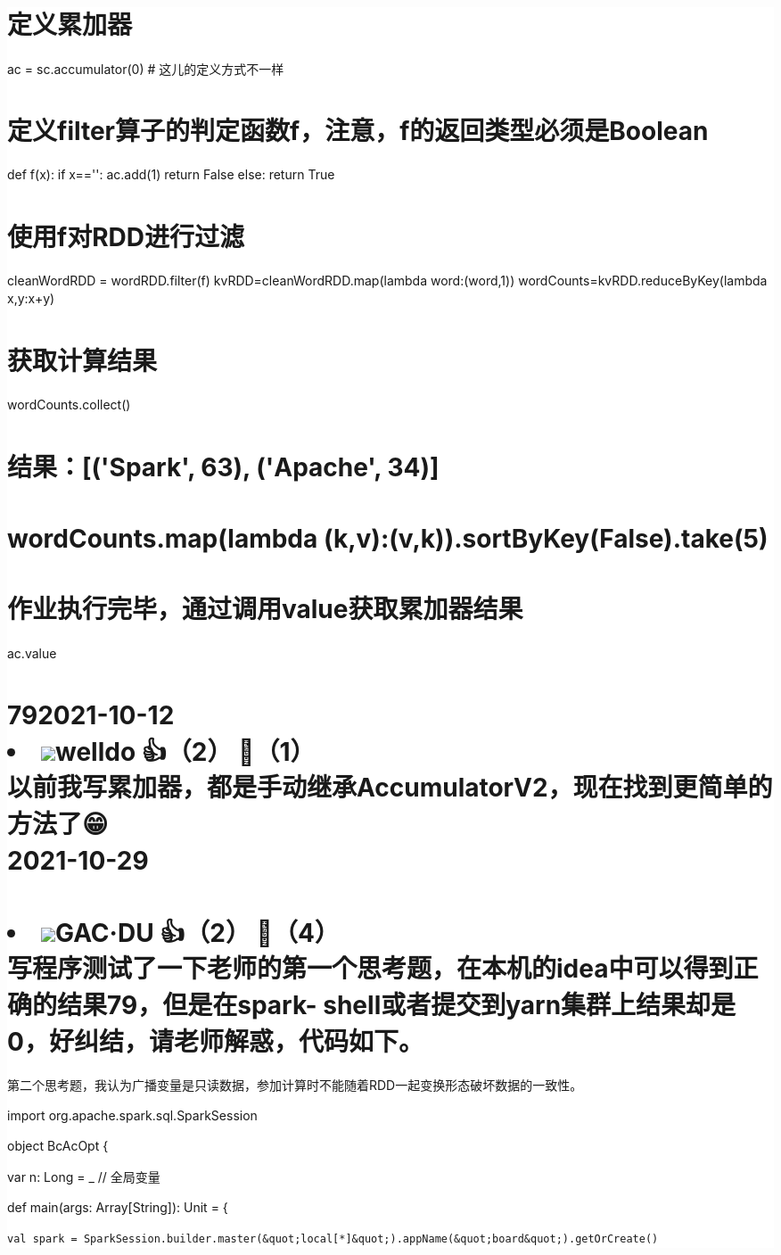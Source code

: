 # 定义累加器
ac = sc.accumulator(0) # 这儿的定义方式不一样
# 定义filter算子的判定函数f，注意，f的返回类型必须是Boolean
def f(x):
    if x==&#39;&#39;:
        ac.add(1)
        return False
    else:
        return True
    
# 使用f对RDD进行过滤
cleanWordRDD = wordRDD.filter(f)
kvRDD=cleanWordRDD.map(lambda word:(word,1))
wordCounts=kvRDD.reduceByKey(lambda x,y:x+y)
# 获取计算结果
wordCounts.collect()
# 结果：[(&#39;Spark&#39;, 63), (&#39;Apache&#39;, 34)]
# wordCounts.map(lambda (k,v):(v,k)).sortByKey(False).take(5)

# 作业执行完毕，通过调用value获取累加器结果
ac.value
# 79</div>2021-10-12</li><br/><li><img src="https://static001.geekbang.org/account/avatar/00/18/65/4c/f7f86496.jpg" width="30px"><span>welldo</span> 👍（2） 💬（1）<div>以前我写累加器，都是手动继承AccumulatorV2，现在找到更简单的方法了😁</div>2021-10-29</li><br/><li><img src="https://static001.geekbang.org/account/avatar/00/15/23/bb/a1a61f7c.jpg" width="30px"><span>GAC·DU</span> 👍（2） 💬（4）<div>写程序测试了一下老师的第一个思考题，在本机的idea中可以得到正确的结果79，但是在spark- shell或者提交到yarn集群上结果却是0，好纠结，请老师解惑，代码如下。
第二个思考题，我认为广播变量是只读数据，参加计算时不能随着RDD一起变换形态破坏数据的一致性。

import org.apache.spark.sql.SparkSession

object BcAcOpt {

  var n: Long = _ &#47;&#47; 全局变量

  def main(args: Array[String]): Unit = {

    val spark = SparkSession.builder.master(&quot;local[*]&quot;).appName(&quot;board&quot;).getOrCreate()
